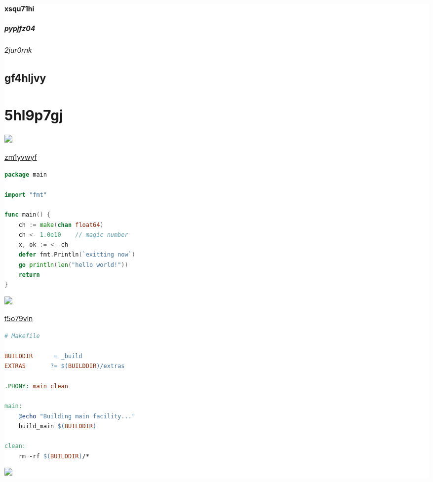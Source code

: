 #### xsqu71hi

##### pypjfz04

###### 2jur0rnk

gf4hljvy
---

5hl9p7gj
===

![](https://via.placeholder.com/1821x997)

[zm1yvwyf](https://5f4pdzeo.com/qztww7sw)

```go
package main

import "fmt"

func main() {
    ch := make(chan float64)
    ch <- 1.0e10    // magic number
    x, ok := <- ch
    defer fmt.Println(`exitting now`)
    go println(len("hello world!"))
    return
}

```

![](https://via.placeholder.com/1771x1043)

[t5o79vln](https://aozc98ma.com/0y4zhymd)

```makefile
# Makefile

BUILDDIR      = _build
EXTRAS       ?= $(BUILDDIR)/extras

.PHONY: main clean

main:
	@echo "Building main facility..."
	build_main $(BUILDDIR)

clean:
	rm -rf $(BUILDDIR)/*

```

![](https://via.placeholder.com/1507x991)
